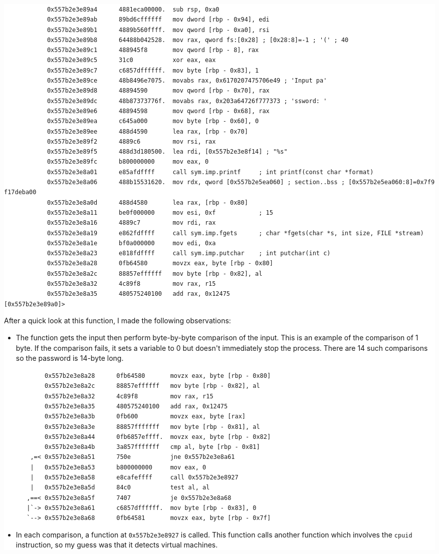 ```
            0x557b2e3e89a4      4881eca00000.  sub rsp, 0xa0
            0x557b2e3e89ab      89bd6cffffff   mov dword [rbp - 0x94], edi
            0x557b2e3e89b1      4889b560ffff.  mov qword [rbp - 0xa0], rsi
            0x557b2e3e89b8      64488b042528.  mov rax, qword fs:[0x28] ; [0x28:8]=-1 ; '(' ; 40
            0x557b2e3e89c1      488945f8       mov qword [rbp - 8], rax
            0x557b2e3e89c5      31c0           xor eax, eax
            0x557b2e3e89c7      c6857dffffff.  mov byte [rbp - 0x83], 1
            0x557b2e3e89ce      48b8496e7075.  movabs rax, 0x6170207475706e49 ; 'Input pa'
            0x557b2e3e89d8      48894590       mov qword [rbp - 0x70], rax
            0x557b2e3e89dc      48b87373776f.  movabs rax, 0x203a64726f777373 ; 'ssword: '
            0x557b2e3e89e6      48894598       mov qword [rbp - 0x68], rax
            0x557b2e3e89ea      c645a000       mov byte [rbp - 0x60], 0
            0x557b2e3e89ee      488d4590       lea rax, [rbp - 0x70]
            0x557b2e3e89f2      4889c6         mov rsi, rax
            0x557b2e3e89f5      488d3d180500.  lea rdi, [0x557b2e3e8f14] ; "%s"
            0x557b2e3e89fc      b800000000     mov eax, 0
            0x557b2e3e8a01      e85afdffff     call sym.imp.printf     ; int printf(const char *format)
            0x557b2e3e8a06      488b15531620.  mov rdx, qword [0x557b2e5ea060] ; section..bss ; [0x557b2e5ea060:8]=0x7f9f17deba00
            0x557b2e3e8a0d      488d4580       lea rax, [rbp - 0x80]
            0x557b2e3e8a11      be0f000000     mov esi, 0xf            ; 15
            0x557b2e3e8a16      4889c7         mov rdi, rax
            0x557b2e3e8a19      e862fdffff     call sym.imp.fgets      ; char *fgets(char *s, int size, FILE *stream)
            0x557b2e3e8a1e      bf0a000000     mov edi, 0xa
            0x557b2e3e8a23      e818fdffff     call sym.imp.putchar    ; int putchar(int c)
            0x557b2e3e8a28      0fb64580       movzx eax, byte [rbp - 0x80]
            0x557b2e3e8a2c      88857effffff   mov byte [rbp - 0x82], al
            0x557b2e3e8a32      4c89f8         mov rax, r15
            0x557b2e3e8a35      480575240100   add rax, 0x12475
[0x557b2e3e89a0]> 
```

After a quick look at this function, I made the following observations:

- The function gets the input then perform byte-by-byte comparison of the input. This is an example of the comparison of 1 byte. If the comparison fails, it sets a variable to 0 but doesn't immediately stop the process. There are 14 such comparisons so the password is 14-byte long.

    ```
            0x557b2e3e8a28      0fb64580       movzx eax, byte [rbp - 0x80]
            0x557b2e3e8a2c      88857effffff   mov byte [rbp - 0x82], al
            0x557b2e3e8a32      4c89f8         mov rax, r15
            0x557b2e3e8a35      480575240100   add rax, 0x12475
            0x557b2e3e8a3b      0fb600         movzx eax, byte [rax]
            0x557b2e3e8a3e      88857fffffff   mov byte [rbp - 0x81], al
            0x557b2e3e8a44      0fb6857effff.  movzx eax, byte [rbp - 0x82]
            0x557b2e3e8a4b      3a857fffffff   cmp al, byte [rbp - 0x81]
        ,=< 0x557b2e3e8a51      750e           jne 0x557b2e3e8a61
        |   0x557b2e3e8a53      b800000000     mov eax, 0
        |   0x557b2e3e8a58      e8cafeffff     call 0x557b2e3e8927
        |   0x557b2e3e8a5d      84c0           test al, al
       ,==< 0x557b2e3e8a5f      7407           je 0x557b2e3e8a68
       |`-> 0x557b2e3e8a61      c6857dffffff.  mov byte [rbp - 0x83], 0
       `--> 0x557b2e3e8a68      0fb64581       movzx eax, byte [rbp - 0x7f]
    ```
- In each comparison, a function at `0x557b2e3e8927` is called. This function calls another function which involves the `cpuid` instruction, so my guess was that it detects virtual machines.
